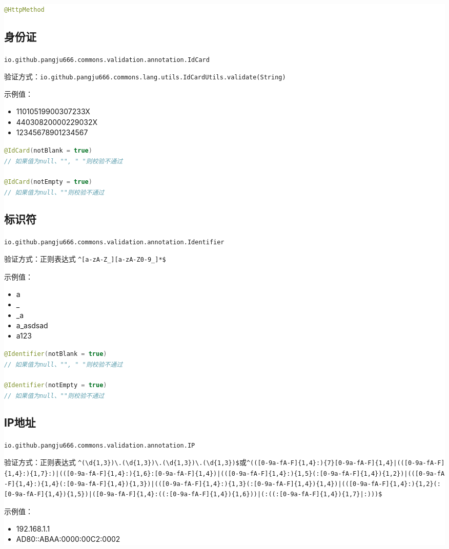 ```java
@HttpMethod
```

## 身份证
`io.github.pangju666.commons.validation.annotation.IdCard`

验证方式：`io.github.pangju666.commons.lang.utils.IdCardUtils.validate(String)`

示例值：
- 11010519900307233X
- 44030820000229032X
- 12345678901234567

```java
@IdCard(notBlank = true)
// 如果值为null、"", " "则校验不通过

@IdCard(notEmpty = true)
// 如果值为null、""则校验不通过
```

## 标识符
`io.github.pangju666.commons.validation.annotation.Identifier`

验证方式：正则表达式 `^[a-zA-Z_][a-zA-Z0-9_]*$`

示例值：
- a
- _
- _a
- a_asdsad
- a123

```java
@Identifier(notBlank = true)
// 如果值为null、"", " "则校验不通过

@Identifier(notEmpty = true)
// 如果值为null、""则校验不通过
```

## IP地址
`io.github.pangju666.commons.validation.annotation.IP`

验证方式：正则表达式 `^(\d{1,3})\.(\d{1,3})\.(\d{1,3})\.(\d{1,3})$`或`^(([0-9a-fA-F]{1,4}:){7}[0-9a-fA-F]{1,4}|(([0-9a-fA-F]{1,4}:){1,7}:)|(([0-9a-fA-F]{1,4}:){1,6}:[0-9a-fA-F]{1,4})|(([0-9a-fA-F]{1,4}:){1,5}(:[0-9a-fA-F]{1,4}){1,2})|(([0-9a-fA-F]{1,4}:){1,4}(:[0-9a-fA-F]{1,4}){1,3})|(([0-9a-fA-F]{1,4}:){1,3}(:[0-9a-fA-F]{1,4}){1,4})|(([0-9a-fA-F]{1,4}:){1,2}(:[0-9a-fA-F]{1,4}){1,5})|([0-9a-fA-F]{1,4}:((:[0-9a-fA-F]{1,4}){1,6}))|(:((:[0-9a-fA-F]{1,4}){1,7}|:)))$`

示例值：
- 192.168.1.1
- AD80::ABAA:0000:00C2:0002
